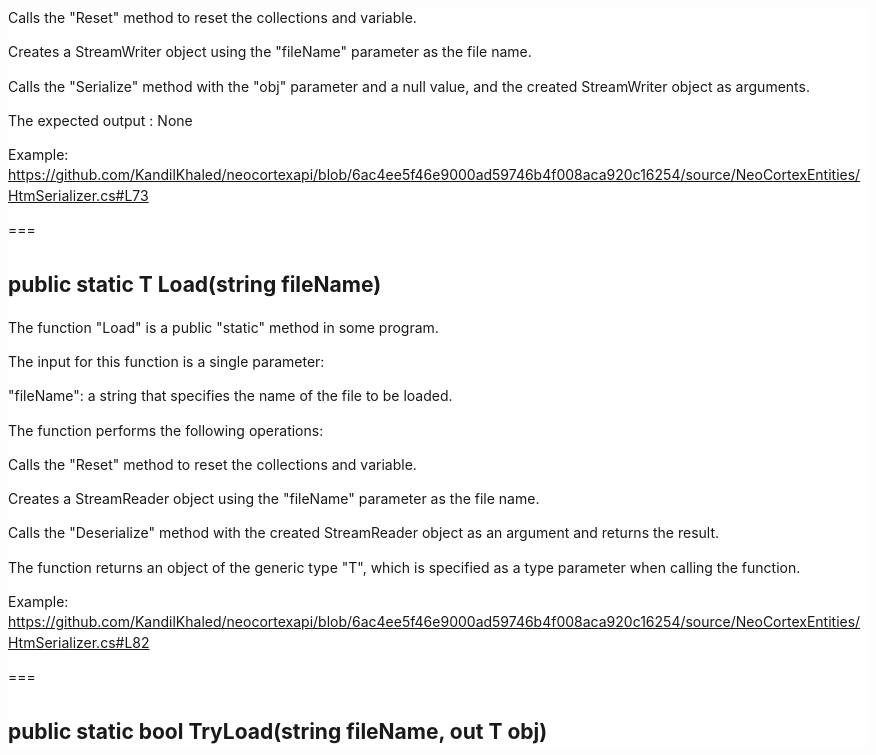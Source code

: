 

Calls the "Reset" method to reset the collections and variable.

Creates a StreamWriter object using the "fileName" parameter as the file name.

Calls the "Serialize" method with the "obj" parameter and a null value, and the created StreamWriter object as arguments.



The expected output : None



Example: https://github.com/KandilKhaled/neocortexapi/blob/6ac4ee5f46e9000ad59746b4f008aca920c16254/source/NeoCortexEntities/HtmSerializer.cs#L73



===



## public static T Load<T>(string fileName)



The function "Load" is a public "static" method in some program.



The input for this function is a single parameter:



"fileName": a string that specifies the name of the file to be loaded.



The function performs the following operations:



Calls the "Reset" method to reset the collections and variable.

Creates a StreamReader object using the "fileName" parameter as the file name.

Calls the "Deserialize" method with the created StreamReader object as an argument and returns the result.



The function returns an object of the generic type "T", which is specified as a type parameter when calling the function.



Example: https://github.com/KandilKhaled/neocortexapi/blob/6ac4ee5f46e9000ad59746b4f008aca920c16254/source/NeoCortexEntities/HtmSerializer.cs#L82



===



## public static bool TryLoad<T>(string fileName, out T obj)
